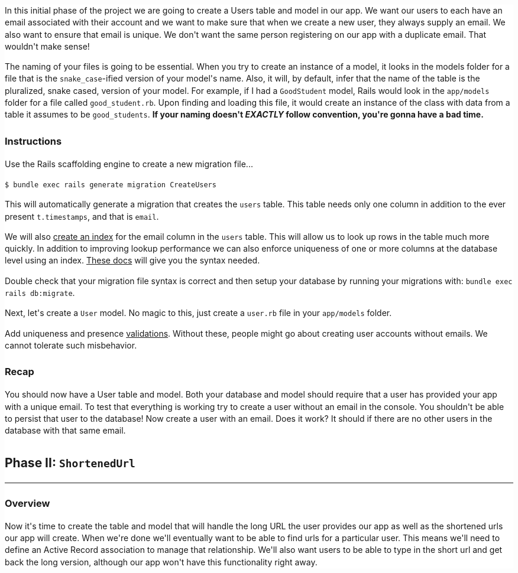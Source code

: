 In this initial phase of the project we are going to create a Users table and model in our app. We want our users to each have an email associated with their account and we want to make sure that when we create a new user, they always supply an email. We also want to ensure that email is unique. We don't want the same person registering on our app with a duplicate email. That wouldn't make sense!

The naming of your files is going to be essential. When you try to create an instance of a model, it looks in the models folder for a file that is the `snake_case`\-ified version of your model's name. Also, it will, by default, infer that the name of the table is the pluralized, snake cased, version of your model. For example, if I had a `GoodStudent` model, Rails would look in the `app/models` folder for a file called `good_student.rb`. Upon finding and loading this file, it would create an instance of the class with data from a table it assumes to be `good_students`. **If your naming doesn't _EXACTLY_ follow convention, you're gonna have a bad time.**

### Instructions

Use the Rails scaffolding engine to create a new migration file...

```
$ bundle exec rails generate migration CreateUsers
```

This will automatically generate a migration that creates the `users` table. This table needs only one column in addition to the ever present `t.timestamps`, and that is `email`.

We will also [create an index](https://open.appacademy.io/learn/full-stack-online/sql/indices-overview) for the email column in the `users` table. This will allow us to look up rows in the table much more quickly. In addition to improving lookup performance we can also enforce uniqueness of one or more columns at the database level using an index. [These docs](http://apidock.com/rails/ActiveRecord/ConnectionAdapters/SchemaStatements/add_index) will give you the syntax needed.

Double check that your migration file syntax is correct and then setup your database by running your migrations with: `bundle exec rails db:migrate`.

Next, let's create a `User` model. No magic to this, just create a `user.rb` file in your `app/models` folder.

Add uniqueness and presence [validations](https://open.appacademy.io/learn/full-stack-online/sql/basic-validations). Without these, people might go about creating user accounts without emails. We cannot tolerate such misbehavior.

### Recap

You should now have a User table and model. Both your database and model should require that a user has provided your app with a unique email. To test that everything is working try to create a user without an email in the console. You shouldn't be able to persist that user to the database! Now create a user with an email. Does it work? It should if there are no other users in the database with that same email.

## Phase II: `ShortenedUrl`
------------------------

### Overview

Now it's time to create the table and model that will handle the long URL the user provides our app as well as the shortened urls our app will create. When we're done we'll eventually want to be able to find urls for a particular user. This means we'll need to define an Active Record association to manage that relationship. We'll also want users to be able to type in the short url and get back the long version, although our app won't have this functionality right away.
